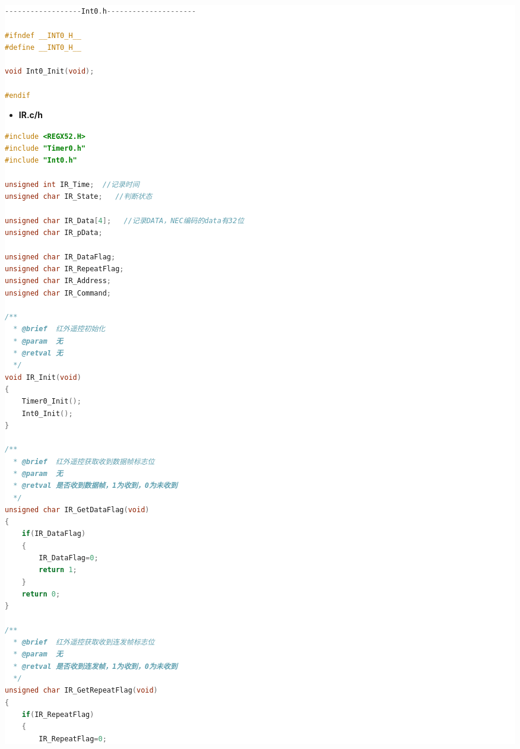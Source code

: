 ```c
------------------Int0.h---------------------
    
#ifndef __INT0_H__
#define __INT0_H__

void Int0_Init(void);

#endif
```

* **IR.c/h**

```c
#include <REGX52.H>
#include "Timer0.h"
#include "Int0.h"

unsigned int IR_Time;  //记录时间
unsigned char IR_State;   //判断状态

unsigned char IR_Data[4];   //记录DATA，NEC编码的data有32位
unsigned char IR_pData;

unsigned char IR_DataFlag;
unsigned char IR_RepeatFlag;
unsigned char IR_Address;
unsigned char IR_Command;

/**
  * @brief  红外遥控初始化
  * @param  无
  * @retval 无
  */
void IR_Init(void)
{
	Timer0_Init();
	Int0_Init();
}

/**
  * @brief  红外遥控获取收到数据帧标志位
  * @param  无
  * @retval 是否收到数据帧，1为收到，0为未收到
  */
unsigned char IR_GetDataFlag(void)
{
	if(IR_DataFlag)
	{
		IR_DataFlag=0;
		return 1;
	}
	return 0;
}

/**
  * @brief  红外遥控获取收到连发帧标志位
  * @param  无
  * @retval 是否收到连发帧，1为收到，0为未收到
  */
unsigned char IR_GetRepeatFlag(void)
{
	if(IR_RepeatFlag)
	{
		IR_RepeatFlag=0;
```